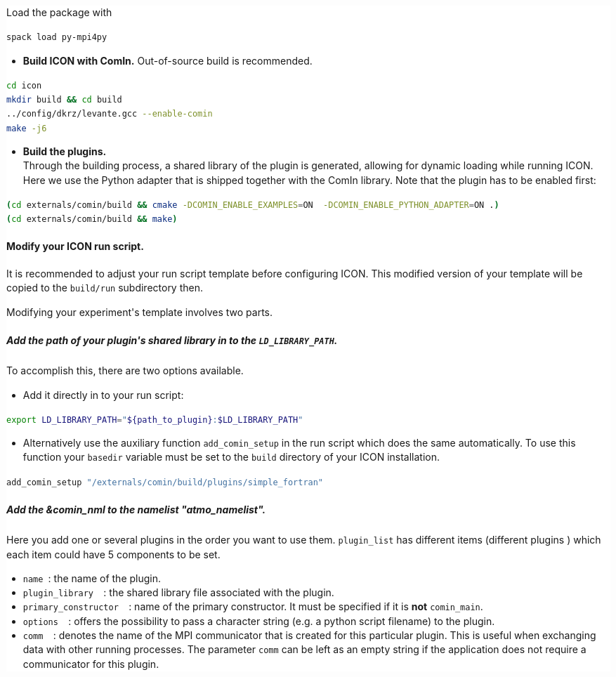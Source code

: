 ```bash
```
Load the package with
```bash  
spack load py-mpi4py  
```

- **Build ICON with ComIn.** Out-of-source build is recommended. 
```bash
cd icon
mkdir build && cd build
../config/dkrz/levante.gcc --enable-comin
make -j6
```

- **Build the plugins.**  
  Through the building process, a shared library of the plugin is generated, allowing for dynamic loading while running  ICON. Here we use the Python adapter that is shipped together with the ComIn library.  Note that the plugin has to be enabled first:
```bash
(cd externals/comin/build && cmake -DCOMIN_ENABLE_EXAMPLES=ON  -DCOMIN_ENABLE_PYTHON_ADAPTER=ON .)
(cd externals/comin/build && make)
```

#### Modify your ICON run script.  

It is recommended  to adjust your run script template before configuring ICON. This modified version of your template will be copied to the `build/run` subdirectory then.

Modifying your experiment's template involves two parts.

##### Add the path of your plugin's shared library in to the `LD_LIBRARY_PATH`. 

To accomplish this, there are two options available.

- Add it directly in to your run script:
```bash
export LD_LIBRARY_PATH="${path_to_plugin}:$LD_LIBRARY_PATH"
```
			
- Alternatively use the auxiliary function `add_comin_setup` in the run script which does the same automatically. To use this function your `basedir` variable must be set to the `build` directory of your ICON installation.
```bash
add_comin_setup "/externals/comin/build/plugins/simple_fortran"
```


##### Add the &comin_nml to the namelist "atmo_namelist".

Here you add one or several plugins in the order you want to use them.  `plugin_list` has different items (different plugins ) which each item could have 5 components to be set.  

- `name `:  the name of the plugin.
- `plugin_library  `:  the shared library file associated with the plugin.
- `primary_constructor  `: name of the primary constructor. It must be specified  if it is **not** ```comin_main```.
- `options  `: offers the possibility to pass a character string (e.g. a python script filename) to the plugin.
- `comm  `: denotes the name of the MPI communicator that is created for this particular plugin. This is useful when exchanging data with other running processes. The parameter `comm` can be left as an empty string if the application does not require a communicator for this plugin.<br>
